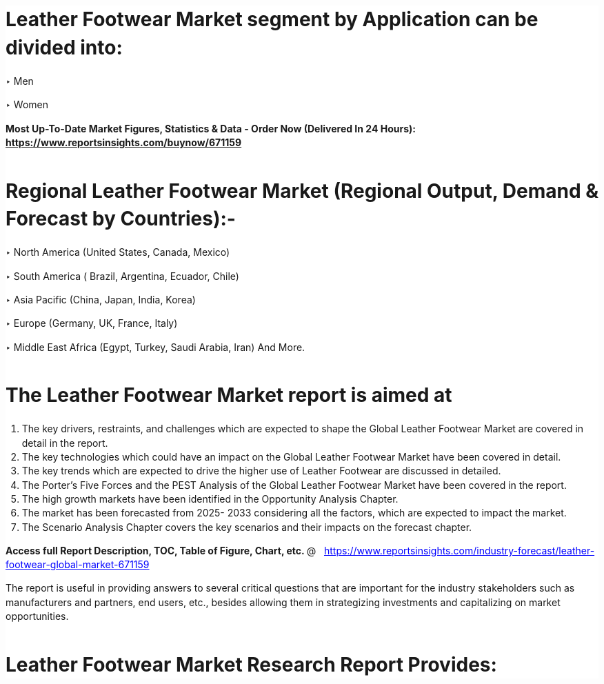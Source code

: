# <strong>Leather Footwear Market segment by Application can be divided into:</strong>

‣ Men

‣ Women

<strong>Most Up-To-Date Market Figures, Statistics & Data - Order Now (Delivered In 24 Hours): <a href=https://www.reportsinsights.com/buynow/671159>https://www.reportsinsights.com/buynow/671159</a></strong>

# <strong>Regional Leather Footwear Market (Regional Output, Demand &amp; Forecast by Countries):-</strong>

‣ North America (United States, Canada, Mexico)

‣ South America ( Brazil, Argentina, Ecuador, Chile)

‣ Asia Pacific (China, Japan, India, Korea)

‣ Europe (Germany, UK, France, Italy)

‣ Middle East Africa (Egypt, Turkey, Saudi Arabia, Iran) And More.

# <strong>The Leather Footwear Market report is aimed at</strong>
<ol>
  <li>The key drivers, restraints, and challenges which are expected to shape the Global Leather Footwear Market are covered in detail in the report.</li>
  <li>The key technologies which could have an impact on the Global Leather Footwear Market have been covered in detail.</li>
  <li>The key trends which are expected to drive the higher use of Leather Footwear are discussed in detailed.</li>
  <li>The Porter’s Five Forces and the PEST Analysis of the Global Leather Footwear Market have been covered in the report.</li>
  <li>The high growth markets have been identified in the Opportunity Analysis Chapter.</li>
  <li>The market has been forecasted from 2025- 2033 considering all the factors, which are expected to impact the market.</li>
  <li>The Scenario Analysis Chapter covers the key scenarios and their impacts on the forecast chapter.</li>
</ol>
<strong>Access full Report Description, TOC, Table of Figure, Chart, etc. </strong>@   <a href=https://www.reportsinsights.com/industry-forecast/leather-footwear-global-market-671159 style=color:#0000ff;>https://www.reportsinsights.com/industry-forecast/leather-footwear-global-market-671159</a>

The report is useful in providing answers to several critical questions that are important for the industry stakeholders such as manufacturers and partners, end users, etc., besides allowing them in strategizing investments and capitalizing on market opportunities.

# <strong>Leather Footwear Market Research Report Provides:</strong>
